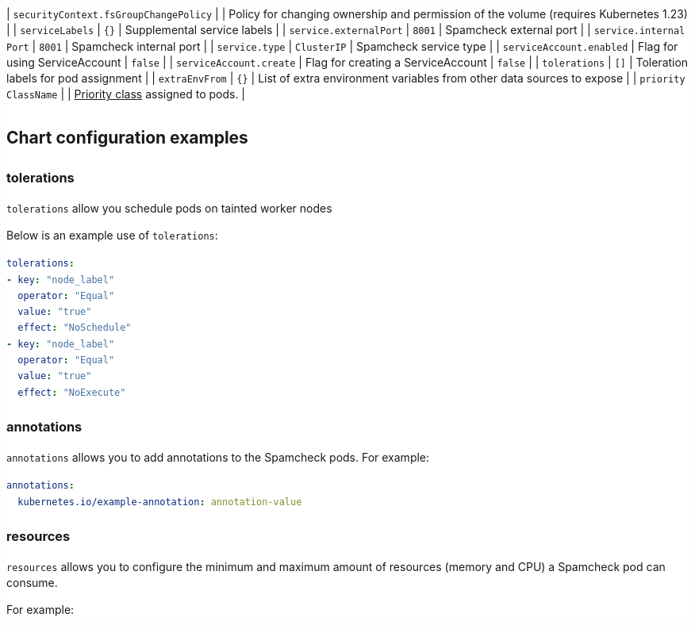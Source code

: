 | `securityContext.fsGroupChangePolicy`           |                                                                                                      | Policy for changing ownership and permission of the volume (requires Kubernetes 1.23)                                                                                                              |
| `serviceLabels`                                 | `{}`                                                                                                 | Supplemental service labels                                                                                                                                                                        |
| `service.externalPort`                          | `8001`                                                                                               | Spamcheck external port                                                                                                                                                                            |
| `service.internalPort`                          | `8001`                                                                                               | Spamcheck internal port                                                                                                                                                                            |
| `service.type`                                  | `ClusterIP`                                                                                          | Spamcheck service type                                                                                                                                                                             |
| `serviceAccount.enabled`                        | Flag for using ServiceAccount                                                                        | `false`                                                                                                                                                                                            |
| `serviceAccount.create`                         | Flag for creating a ServiceAccount                                                                   | `false`                                                                                                                                                                                            |
| `tolerations`                                   | `[]`                                                                                                 | Toleration labels for pod assignment                                                                                                                                                               |
| `extraEnvFrom`                                  | `{}`                                                                                                 | List of extra environment variables from other data sources to expose                                                                                                                              |
| `priorityClassName`                             |                                                                                                      | [Priority class](https://kubernetes.io/docs/concepts/scheduling-eviction/pod-priority-preemption/) assigned to pods.                                                                               |

## Chart configuration examples

### tolerations

`tolerations` allow you schedule pods on tainted worker nodes

Below is an example use of `tolerations`:

```yaml
tolerations:
- key: "node_label"
  operator: "Equal"
  value: "true"
  effect: "NoSchedule"
- key: "node_label"
  operator: "Equal"
  value: "true"
  effect: "NoExecute"
```

### annotations

`annotations` allows you to add annotations to the Spamcheck pods. For example:

```yaml
annotations:
  kubernetes.io/example-annotation: annotation-value
```

### resources

`resources` allows you to configure the minimum and maximum amount of resources (memory and CPU) a Spamcheck pod can consume.

For example:
